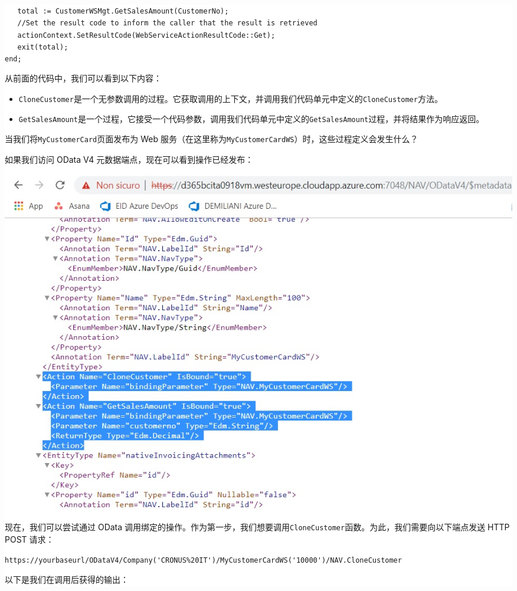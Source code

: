 ```
   total := CustomerWSMgt.GetSalesAmount(CustomerNo);
   //Set the result code to inform the caller that the result is retrieved
   actionContext.SetResultCode(WebServiceActionResultCode::Get);
   exit(total);
end;
```

从前面的代码中，我们可以看到以下内容：

+   `CloneCustomer`是一个无参数调用的过程。它获取调用的上下文，并调用我们代码单元中定义的`CloneCustomer`方法。

+   `GetSalesAmount`是一个过程，它接受一个代码参数，调用我们代码单元中定义的`GetSalesAmount`过程，并将结果作为响应返回。

当我们将`MyCustomerCard`页面发布为 Web 服务（在这里称为`MyCustomerCardWS`）时，这些过程定义会发生什么？

如果我们访问 OData V4 元数据端点，现在可以看到操作已经发布：

![](img/54407ba0-e13e-4710-af02-9f5790219f56.png)

现在，我们可以尝试通过 OData 调用绑定的操作。作为第一步，我们想要调用`CloneCustomer`函数。为此，我们需要向以下端点发送 HTTP POST 请求：

```
https://yourbaseurl/ODataV4/Company('CRONUS%20IT')/MyCustomerCardWS('10000')/NAV.CloneCustomer
```

以下是我们在调用后获得的输出：
